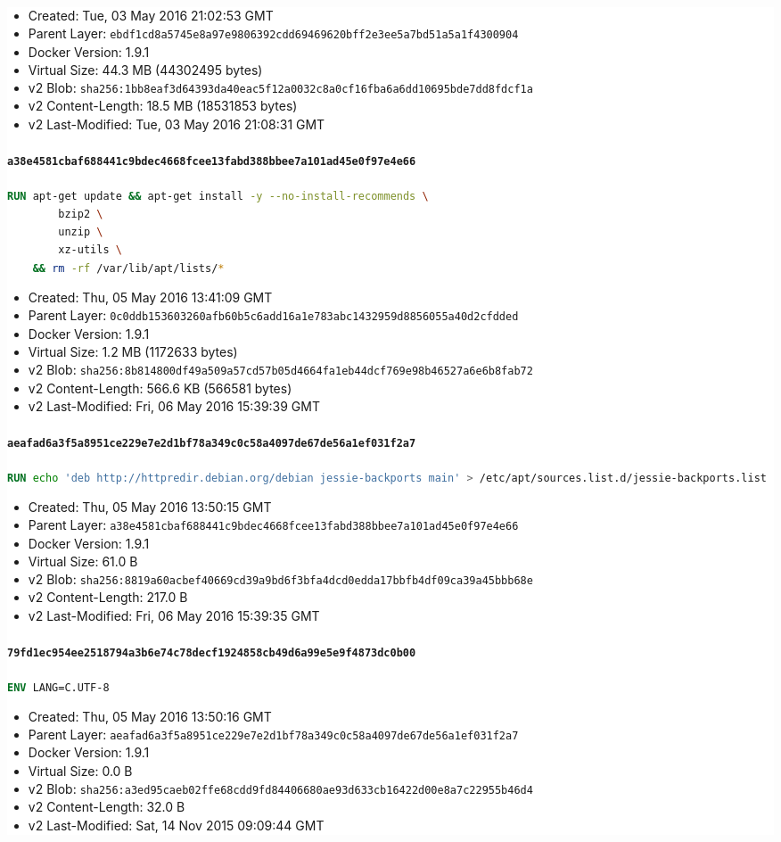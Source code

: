 -	Created: Tue, 03 May 2016 21:02:53 GMT
-	Parent Layer: `ebdf1cd8a5745e8a97e9806392cdd69469620bff2e3ee5a7bd51a5a1f4300904`
-	Docker Version: 1.9.1
-	Virtual Size: 44.3 MB (44302495 bytes)
-	v2 Blob: `sha256:1bb8eaf3d64393da40eac5f12a0032c8a0cf16fba6a6dd10695bde7dd8fdcf1a`
-	v2 Content-Length: 18.5 MB (18531853 bytes)
-	v2 Last-Modified: Tue, 03 May 2016 21:08:31 GMT

#### `a38e4581cbaf688441c9bdec4668fcee13fabd388bbee7a101ad45e0f97e4e66`

```dockerfile
RUN apt-get update && apt-get install -y --no-install-recommends \
		bzip2 \
		unzip \
		xz-utils \
	&& rm -rf /var/lib/apt/lists/*
```

-	Created: Thu, 05 May 2016 13:41:09 GMT
-	Parent Layer: `0c0ddb153603260afb60b5c6add16a1e783abc1432959d8856055a40d2cfdded`
-	Docker Version: 1.9.1
-	Virtual Size: 1.2 MB (1172633 bytes)
-	v2 Blob: `sha256:8b814800df49a509a57cd57b05d4664fa1eb44dcf769e98b46527a6e6b8fab72`
-	v2 Content-Length: 566.6 KB (566581 bytes)
-	v2 Last-Modified: Fri, 06 May 2016 15:39:39 GMT

#### `aeafad6a3f5a8951ce229e7e2d1bf78a349c0c58a4097de67de56a1ef031f2a7`

```dockerfile
RUN echo 'deb http://httpredir.debian.org/debian jessie-backports main' > /etc/apt/sources.list.d/jessie-backports.list
```

-	Created: Thu, 05 May 2016 13:50:15 GMT
-	Parent Layer: `a38e4581cbaf688441c9bdec4668fcee13fabd388bbee7a101ad45e0f97e4e66`
-	Docker Version: 1.9.1
-	Virtual Size: 61.0 B
-	v2 Blob: `sha256:8819a60acbef40669cd39a9bd6f3bfa4dcd0edda17bbfb4df09ca39a45bbb68e`
-	v2 Content-Length: 217.0 B
-	v2 Last-Modified: Fri, 06 May 2016 15:39:35 GMT

#### `79fd1ec954ee2518794a3b6e74c78decf1924858cb49d6a99e5e9f4873dc0b00`

```dockerfile
ENV LANG=C.UTF-8
```

-	Created: Thu, 05 May 2016 13:50:16 GMT
-	Parent Layer: `aeafad6a3f5a8951ce229e7e2d1bf78a349c0c58a4097de67de56a1ef031f2a7`
-	Docker Version: 1.9.1
-	Virtual Size: 0.0 B
-	v2 Blob: `sha256:a3ed95caeb02ffe68cdd9fd84406680ae93d633cb16422d00e8a7c22955b46d4`
-	v2 Content-Length: 32.0 B
-	v2 Last-Modified: Sat, 14 Nov 2015 09:09:44 GMT
